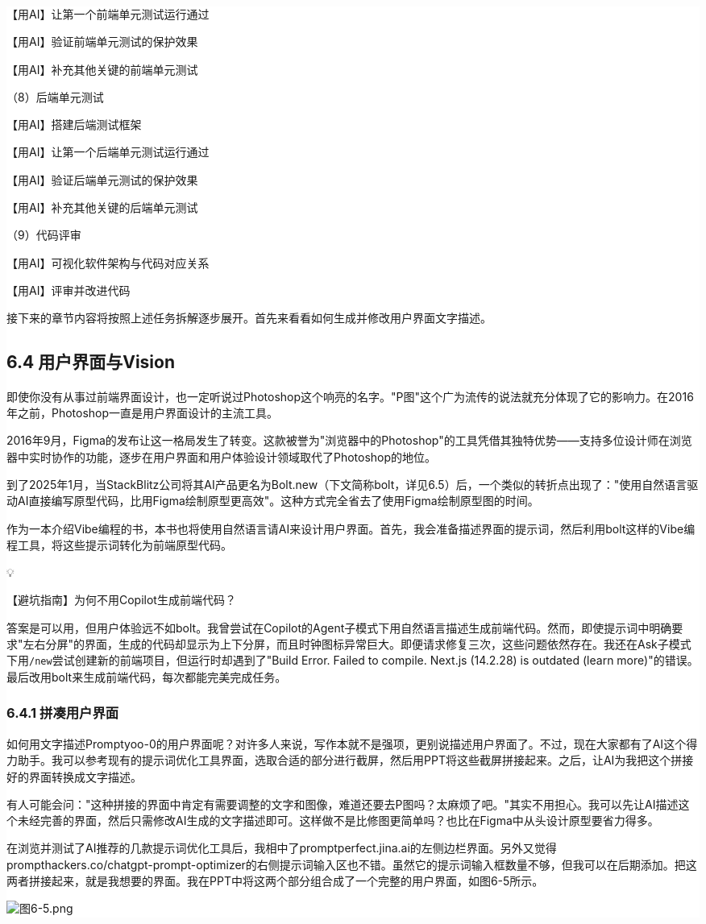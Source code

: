 【用AI】让第一个前端单元测试运行通过

【用AI】验证前端单元测试的保护效果

【用AI】补充其他关键的前端单元测试

（8）后端单元测试

【用AI】搭建后端测试框架

【用AI】让第一个后端单元测试运行通过

【用AI】验证后端单元测试的保护效果

【用AI】补充其他关键的后端单元测试

（9）代码评审

【用AI】可视化软件架构与代码对应关系

【用AI】评审并改进代码

接下来的章节内容将按照上述任务拆解逐步展开。首先来看看如何生成并修改用户界面文字描述。

## 6.4 用户界面与Vision

即使你没有从事过前端界面设计，也一定听说过Photoshop这个响亮的名字。"P图"这个广为流传的说法就充分体现了它的影响力。在2016年之前，Photoshop一直是用户界面设计的主流工具。

2016年9月，Figma的发布让这一格局发生了转变。这款被誉为"浏览器中的Photoshop"的工具凭借其独特优势——支持多位设计师在浏览器中实时协作的功能，逐步在用户界面和用户体验设计领域取代了Photoshop的地位。

到了2025年1月，当StackBlitz公司将其AI产品更名为Bolt.new（下文简称bolt，详见6.5）后，一个类似的转折点出现了："使用自然语言驱动AI直接编写原型代码，比用Figma绘制原型更高效"。这种方式完全省去了使用Figma绘制原型图的时间。

作为一本介绍Vibe编程的书，本书也将使用自然语言请AI来设计用户界面。首先，我会准备描述界面的提示词，然后利用bolt这样的Vibe编程工具，将这些提示词转化为前端原型代码。

<aside>
💡

【避坑指南】为何不用Copilot生成前端代码？

答案是可以用，但用户体验远不如bolt。我曾尝试在Copilot的Agent子模式下用自然语言描述生成前端代码。然而，即使提示词中明确要求"左右分屏"的界面，生成的代码却显示为上下分屏，而且时钟图标异常巨大。即便请求修复三次，这些问题依然存在。我还在Ask子模式下用`/new`尝试创建新的前端项目，但运行时却遇到了"Build Error. Failed to compile. Next.js (14.2.28) is outdated (learn more)"的错误。最后改用bolt来生成前端代码，每次都能完美完成任务。

</aside>

### 6.4.1 拼凑用户界面

如何用文字描述Promptyoo-0的用户界面呢？对许多人来说，写作本就不是强项，更别说描述用户界面了。不过，现在大家都有了AI这个得力助手。我可以参考现有的提示词优化工具界面，选取合适的部分进行截屏，然后用PPT将这些截屏拼接起来。之后，让AI为我把这个拼接好的界面转换成文字描述。

有人可能会问："这种拼接的界面中肯定有需要调整的文字和图像，难道还要去P图吗？太麻烦了吧。"其实不用担心。我可以先让AI描述这个未经完善的界面，然后只需修改AI生成的文字描述即可。这样做不是比修图更简单吗？也比在Figma中从头设计原型要省力得多。

在浏览并测试了AI推荐的几款提示词优化工具后，我相中了promptperfect.jina.ai的左侧边栏界面。另外又觉得prompthackers.co/chatgpt-prompt-optimizer的右侧提示词输入区也不错。虽然它的提示词输入框数量不够，但我可以在后期添加。把这两者拼接起来，就是我想要的界面。我在PPT中将这两个部分组合成了一个完整的用户界面，如图6-5所示。

![图6-5.png](图6-5.png)
